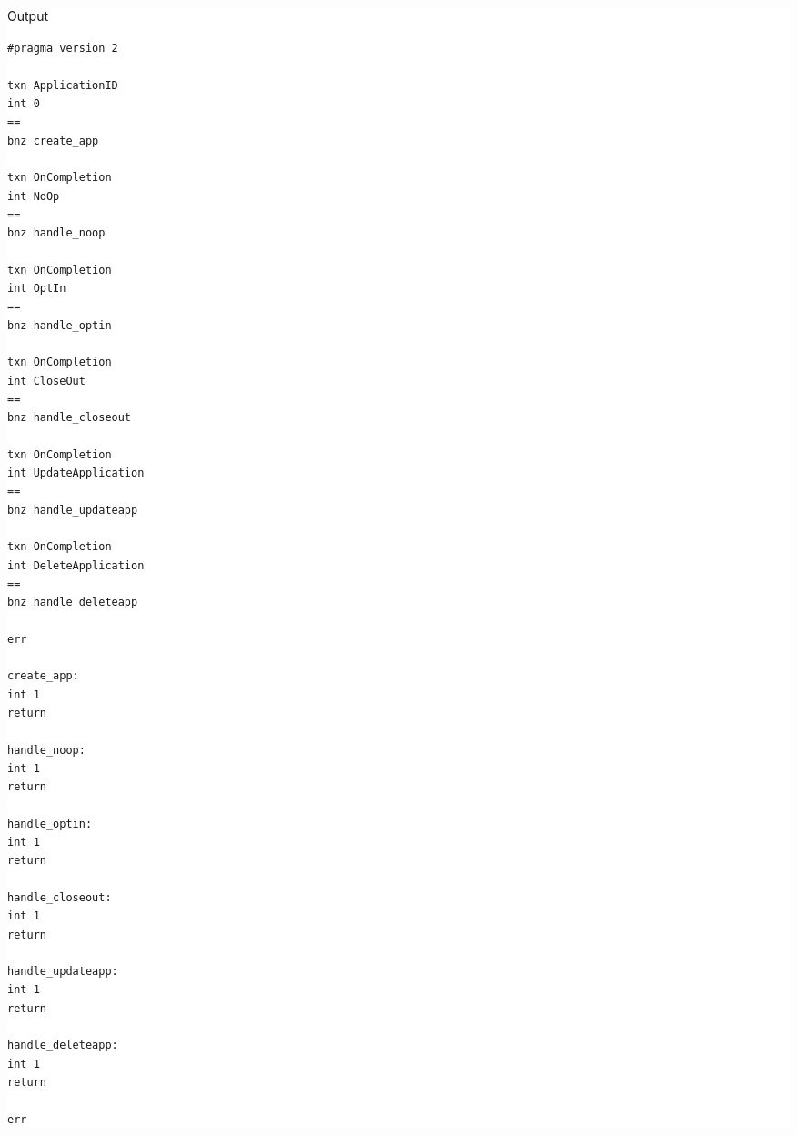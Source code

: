 ```python
```

Output

```teal
#pragma version 2

txn ApplicationID
int 0
==
bnz create_app

txn OnCompletion
int NoOp
==
bnz handle_noop

txn OnCompletion
int OptIn
==
bnz handle_optin

txn OnCompletion
int CloseOut
==
bnz handle_closeout

txn OnCompletion
int UpdateApplication
==
bnz handle_updateapp

txn OnCompletion
int DeleteApplication
==
bnz handle_deleteapp

err

create_app:
int 1
return

handle_noop:
int 1
return

handle_optin:
int 1
return

handle_closeout:
int 1
return

handle_updateapp:
int 1
return

handle_deleteapp:
int 1
return

err
```